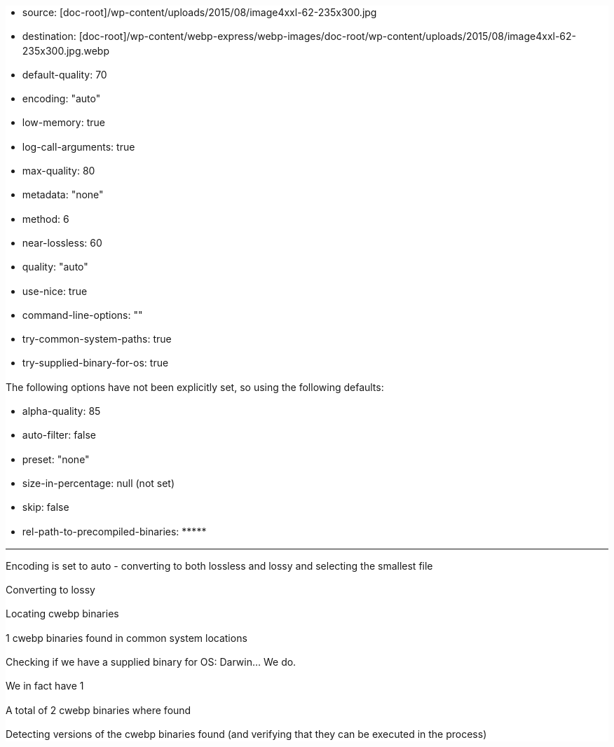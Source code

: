 - source: [doc-root]/wp-content/uploads/2015/08/image4xxl-62-235x300.jpg

- destination: [doc-root]/wp-content/webp-express/webp-images/doc-root/wp-content/uploads/2015/08/image4xxl-62-235x300.jpg.webp

- default-quality: 70

- encoding: "auto"

- low-memory: true

- log-call-arguments: true

- max-quality: 80

- metadata: "none"

- method: 6

- near-lossless: 60

- quality: "auto"

- use-nice: true

- command-line-options: ""

- try-common-system-paths: true

- try-supplied-binary-for-os: true


The following options have not been explicitly set, so using the following defaults:

- alpha-quality: 85

- auto-filter: false

- preset: "none"

- size-in-percentage: null (not set)

- skip: false

- rel-path-to-precompiled-binaries: *****

------------


Encoding is set to auto - converting to both lossless and lossy and selecting the smallest file


Converting to lossy

Locating cwebp binaries

1 cwebp binaries found in common system locations

Checking if we have a supplied binary for OS: Darwin... We do.

We in fact have 1

A total of 2 cwebp binaries where found

Detecting versions of the cwebp binaries found (and verifying that they can be executed in the process)
